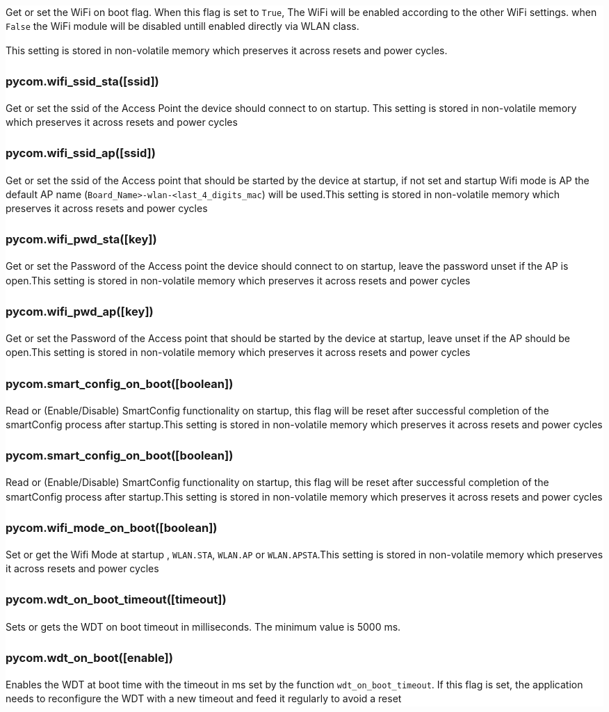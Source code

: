 Get or set the WiFi on boot flag. When this flag is set to `True`, The WiFi will be enabled according to the other WiFi settings. when `False` the WiFi module will be disabled untill enabled directly via WLAN class.

This setting is stored in non-volatile memory which preserves it across resets and power cycles.

### pycom.wifi_ssid_sta([ssid])

Get or set the ssid of the Access Point the device should connect to on startup.
This setting is stored in non-volatile memory which preserves it across resets and power cycles

### pycom.wifi_ssid_ap([ssid])

Get or set the ssid of the Access point that should be started by the device at startup, if not set and startup Wifi mode is AP the default AP name (`Board_Name>-wlan-<last_4_digits_mac`) will be used.This setting is stored in non-volatile memory which preserves it across resets and power cycles

### pycom.wifi_pwd_sta([key])

Get or set the Password of the Access point the device should connect to on startup, leave the password unset if the AP is open.This setting is stored in non-volatile memory which preserves it across resets and power cycles

### pycom.wifi_pwd_ap([key])

Get or set the Password of the Access point that should be started by the device at startup, leave unset if the AP should be open.This setting is stored in non-volatile memory which preserves it across resets and power cycles

### pycom.smart_config_on_boot([boolean])

Read or (Enable/Disable) SmartConfig functionality on startup, this flag will be reset after successful completion of the smartConfig process after startup.This setting is stored in non-volatile memory which preserves it across resets and power cycles

### pycom.smart_config_on_boot([boolean])

Read or (Enable/Disable) SmartConfig functionality on startup, this flag will be reset after successful completion of the smartConfig process after startup.This setting is stored in non-volatile memory which preserves it across resets and power cycles

### pycom.wifi_mode_on_boot([boolean])

Set or get the Wifi Mode at startup , `WLAN.STA`, `WLAN.AP` or `WLAN.APSTA`.This setting is stored in non-volatile memory which preserves it across resets and power cycles

### pycom.wdt_on_boot_timeout([timeout])

Sets or gets the WDT on boot timeout in milliseconds. The minimum value is 5000 ms.

### pycom.wdt_on_boot([enable])

Enables the WDT at boot time with the timeout in ms set by the function `wdt_on_boot_timeout`. If this flag is set, the application needs to reconfigure the WDT with a new timeout and feed it regularly to avoid a reset
